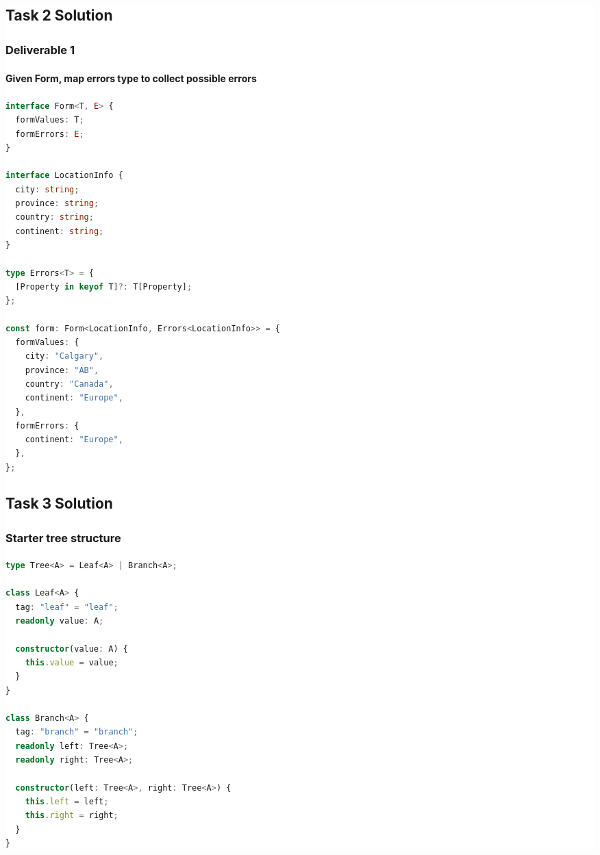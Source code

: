 ## Task 2 Solution

### Deliverable 1

#### Given Form<T>, map errors type to collect possible errors

```ts
interface Form<T, E> {
  formValues: T;
  formErrors: E;
}

interface LocationInfo {
  city: string;
  province: string;
  country: string;
  continent: string;
}

type Errors<T> = {
  [Property in keyof T]?: T[Property];
};

const form: Form<LocationInfo, Errors<LocationInfo>> = {
  formValues: {
    city: "Calgary",
    province: "AB",
    country: "Canada",
    continent: "Europe",
  },
  formErrors: {
    continent: "Europe",
  },
};
```

## Task 3 Solution

### Starter tree structure

```ts
type Tree<A> = Leaf<A> | Branch<A>;

class Leaf<A> {
  tag: "leaf" = "leaf";
  readonly value: A;

  constructor(value: A) {
    this.value = value;
  }
}

class Branch<A> {
  tag: "branch" = "branch";
  readonly left: Tree<A>;
  readonly right: Tree<A>;

  constructor(left: Tree<A>, right: Tree<A>) {
    this.left = left;
    this.right = right;
  }
}
```

  [Property in Exclude<keyof T, G>]: T[Property];
  [Property in Extract<keyof T, G>]: T[Property];